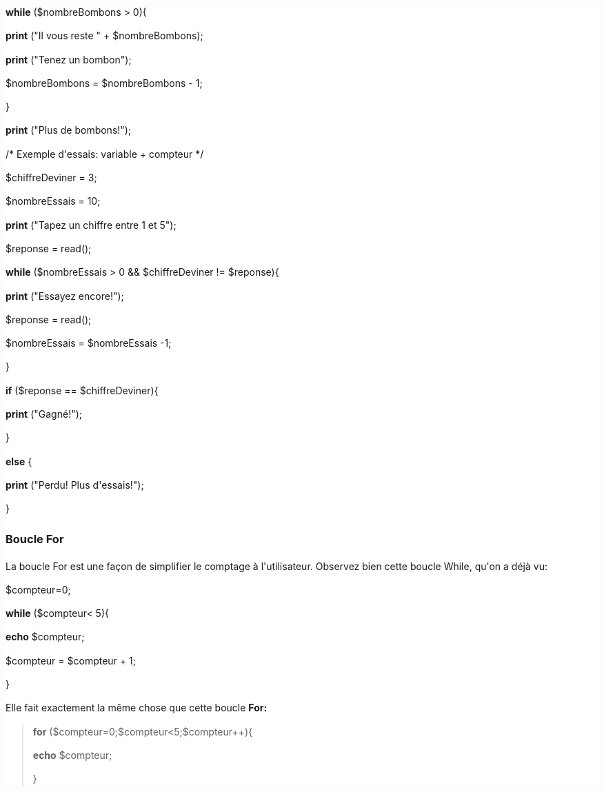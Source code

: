 **while** (\$nombreBombons \> 0){

**print** (\"Il vous reste \" + \$nombreBombons);

**print** (\"Tenez un bombon\");

\$nombreBombons = \$nombreBombons - 1;

}

**print** (\"Plus de bombons!\");

/\* Exemple d\'essais: variable + compteur \*/

\$chiffreDeviner = 3;

\$nombreEssais = 10;

**print** (\"Tapez un chiffre entre 1 et 5\");

\$reponse = read();

**while** (\$nombreEssais \> 0 && \$chiffreDeviner != \$reponse){

**print** (\"Essayez encore!\");

\$reponse = read();

\$nombreEssais = \$nombreEssais -1;

}

**if** (\$reponse == \$chiffreDeviner){

**print** (\"Gagné!\");

}

**else** {

**print** (\"Perdu! Plus d\'essais!\");

}

### Boucle For 

La boucle For est une façon de simplifier le comptage à l\'utilisateur.
Observez bien cette boucle While, qu\'on a déjà vu:

\$compteur=0;

**while** (\$compteur\< 5){

**echo** \$compteur;

\$compteur = \$compteur + 1;

}

Elle fait exactement la même chose que cette boucle **For:**

> **for** (\$compteur=0;\$compteur\<5;\$compteur++){
>
> **echo** \$compteur;
>
> }
